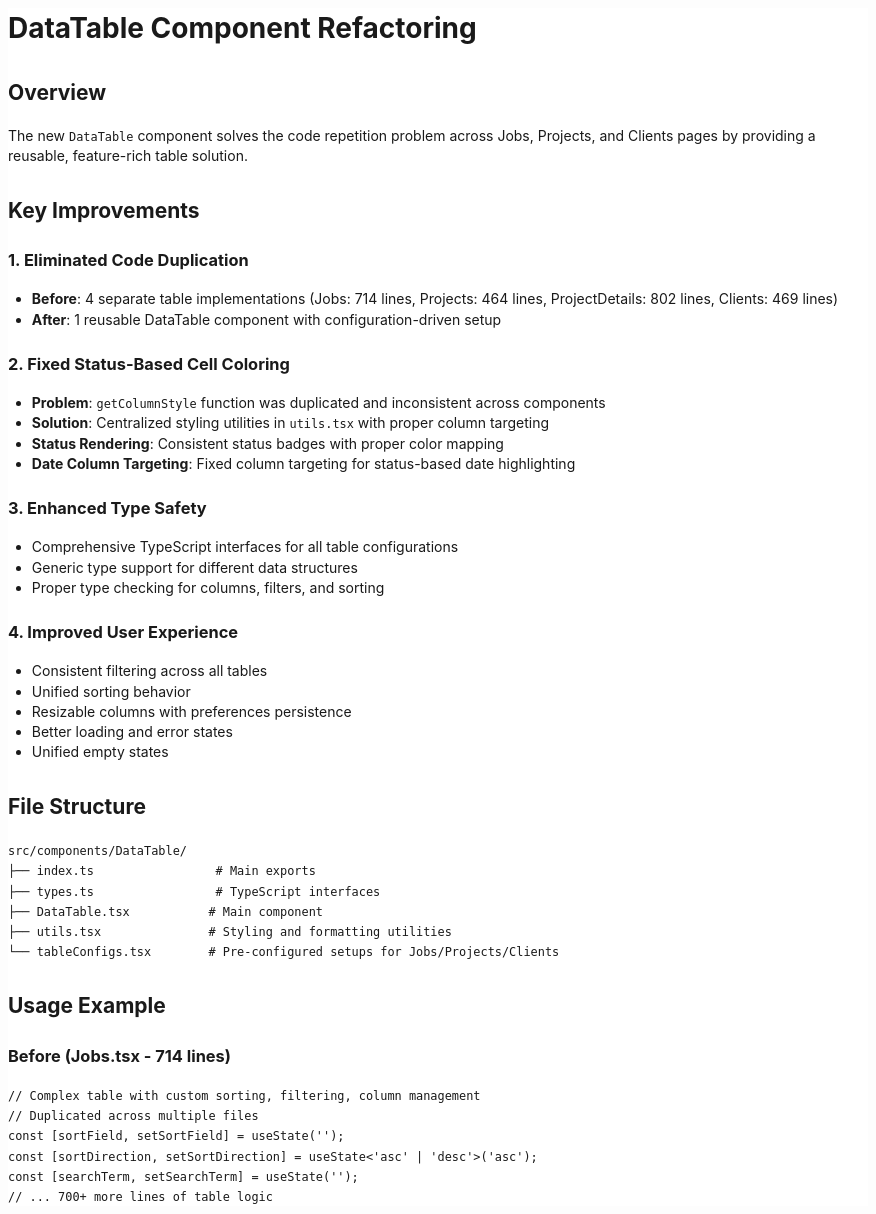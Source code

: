 # DataTable Component Refactoring

## Overview

The new `DataTable` component solves the code repetition problem across Jobs, Projects, and Clients pages by providing a reusable, feature-rich table solution.

## Key Improvements

### 1. **Eliminated Code Duplication**
- **Before**: 4 separate table implementations (Jobs: 714 lines, Projects: 464 lines, ProjectDetails: 802 lines, Clients: 469 lines)
- **After**: 1 reusable DataTable component with configuration-driven setup

### 2. **Fixed Status-Based Cell Coloring**
- **Problem**: `getColumnStyle` function was duplicated and inconsistent across components
- **Solution**: Centralized styling utilities in `utils.tsx` with proper column targeting
- **Status Rendering**: Consistent status badges with proper color mapping
- **Date Column Targeting**: Fixed column targeting for status-based date highlighting

### 3. **Enhanced Type Safety**
- Comprehensive TypeScript interfaces for all table configurations
- Generic type support for different data structures
- Proper type checking for columns, filters, and sorting

### 4. **Improved User Experience**
- Consistent filtering across all tables
- Unified sorting behavior
- Resizable columns with preferences persistence
- Better loading and error states
- Unified empty states

## File Structure

```
src/components/DataTable/
├── index.ts                 # Main exports
├── types.ts                 # TypeScript interfaces
├── DataTable.tsx           # Main component
├── utils.tsx               # Styling and formatting utilities
└── tableConfigs.tsx        # Pre-configured setups for Jobs/Projects/Clients
```

## Usage Example

### Before (Jobs.tsx - 714 lines)
```tsx
// Complex table with custom sorting, filtering, column management
// Duplicated across multiple files
const [sortField, setSortField] = useState('');
const [sortDirection, setSortDirection] = useState<'asc' | 'desc'>('asc');
const [searchTerm, setSearchTerm] = useState('');
// ... 700+ more lines of table logic
```

